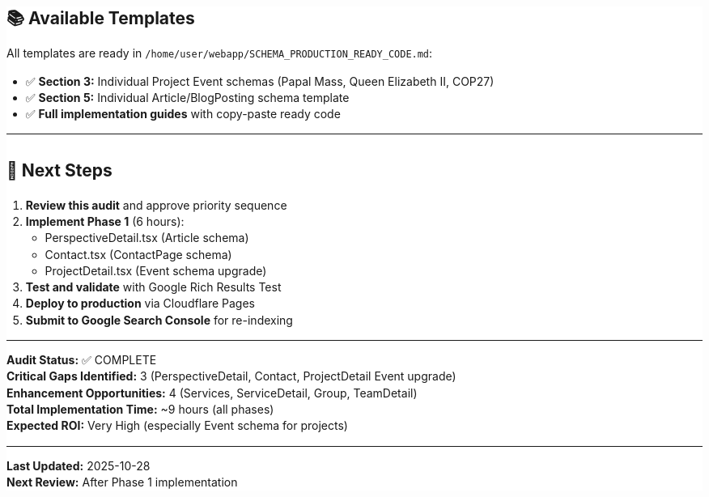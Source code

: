 ## 📚 Available Templates

All templates are ready in `/home/user/webapp/SCHEMA_PRODUCTION_READY_CODE.md`:

- ✅ **Section 3:** Individual Project Event schemas (Papal Mass, Queen Elizabeth II, COP27)
- ✅ **Section 5:** Individual Article/BlogPosting schema template
- ✅ **Full implementation guides** with copy-paste ready code

---

## 🚀 Next Steps

1. **Review this audit** and approve priority sequence
2. **Implement Phase 1** (6 hours):
   - PerspectiveDetail.tsx (Article schema)
   - Contact.tsx (ContactPage schema)
   - ProjectDetail.tsx (Event schema upgrade)
3. **Test and validate** with Google Rich Results Test
4. **Deploy to production** via Cloudflare Pages
5. **Submit to Google Search Console** for re-indexing

---

**Audit Status:** ✅ COMPLETE  
**Critical Gaps Identified:** 3 (PerspectiveDetail, Contact, ProjectDetail Event upgrade)  
**Enhancement Opportunities:** 4 (Services, ServiceDetail, Group, TeamDetail)  
**Total Implementation Time:** ~9 hours (all phases)  
**Expected ROI:** Very High (especially Event schema for projects)

---

**Last Updated:** 2025-10-28  
**Next Review:** After Phase 1 implementation
